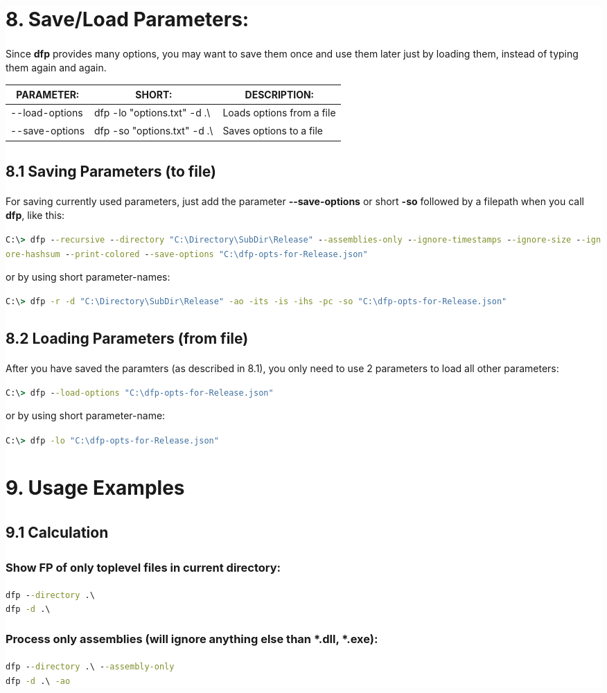 # 8. Save/Load Parameters:
Since **dfp** provides many options, you may want to save them once and use them later just by loading them, instead of typing them again and again.

|PARAMETER:                 |SHORT:                       | DESCRIPTION: |
|---------------------------|-----------------------------|--------------|
| --load-options            | dfp -lo "options.txt" -d .\ | Loads options from a file|
| --save-options            | dfp -so "options.txt" -d .\ | Saves options to a file|

## 8.1 Saving Parameters (to file)

For saving currently used parameters, just add the parameter **--save-options** or short **-so** followed by a filepath when you call **dfp**, like this:

```cmd
C:\> dfp --recursive --directory "C:\Directory\SubDir\Release" --assemblies-only --ignore-timestamps --ignore-size --ignore-hashsum --print-colored --save-options "C:\dfp-opts-for-Release.json"
```
or by using short parameter-names:

```cmd
C:\> dfp -r -d "C:\Directory\SubDir\Release" -ao -its -is -ihs -pc -so "C:\dfp-opts-for-Release.json"
```

## 8.2 Loading Parameters (from file)
After you have saved the paramters (as described in 8.1), you only need to use 2 parameters to load all other parameters:

```cmd
C:\> dfp --load-options "C:\dfp-opts-for-Release.json"
```
or by using short parameter-name:

```cmd
C:\> dfp -lo "C:\dfp-opts-for-Release.json"
```

# 9. Usage Examples
## 9.1 Calculation
### Show FP of only toplevel files in current directory:
```cmd
dfp --directory .\
dfp -d .\
```

### Process only assemblies (will ignore anything else than *.dll, *.exe):
```cmd
dfp --directory .\ --assembly-only
dfp -d .\ -ao
```
